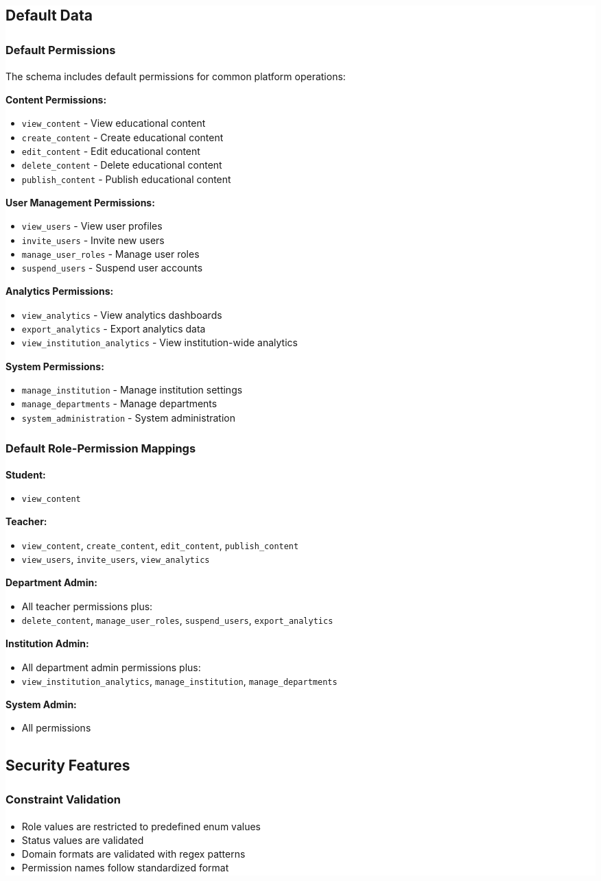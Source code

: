 ## Default Data

### Default Permissions
The schema includes default permissions for common platform operations:

**Content Permissions:**
- `view_content` - View educational content
- `create_content` - Create educational content
- `edit_content` - Edit educational content
- `delete_content` - Delete educational content
- `publish_content` - Publish educational content

**User Management Permissions:**
- `view_users` - View user profiles
- `invite_users` - Invite new users
- `manage_user_roles` - Manage user roles
- `suspend_users` - Suspend user accounts

**Analytics Permissions:**
- `view_analytics` - View analytics dashboards
- `export_analytics` - Export analytics data
- `view_institution_analytics` - View institution-wide analytics

**System Permissions:**
- `manage_institution` - Manage institution settings
- `manage_departments` - Manage departments
- `system_administration` - System administration

### Default Role-Permission Mappings

**Student:**
- `view_content`

**Teacher:**
- `view_content`, `create_content`, `edit_content`, `publish_content`
- `view_users`, `invite_users`, `view_analytics`

**Department Admin:**
- All teacher permissions plus:
- `delete_content`, `manage_user_roles`, `suspend_users`, `export_analytics`

**Institution Admin:**
- All department admin permissions plus:
- `view_institution_analytics`, `manage_institution`, `manage_departments`

**System Admin:**
- All permissions

## Security Features

### Constraint Validation
- Role values are restricted to predefined enum values
- Status values are validated
- Domain formats are validated with regex patterns
- Permission names follow standardized format
